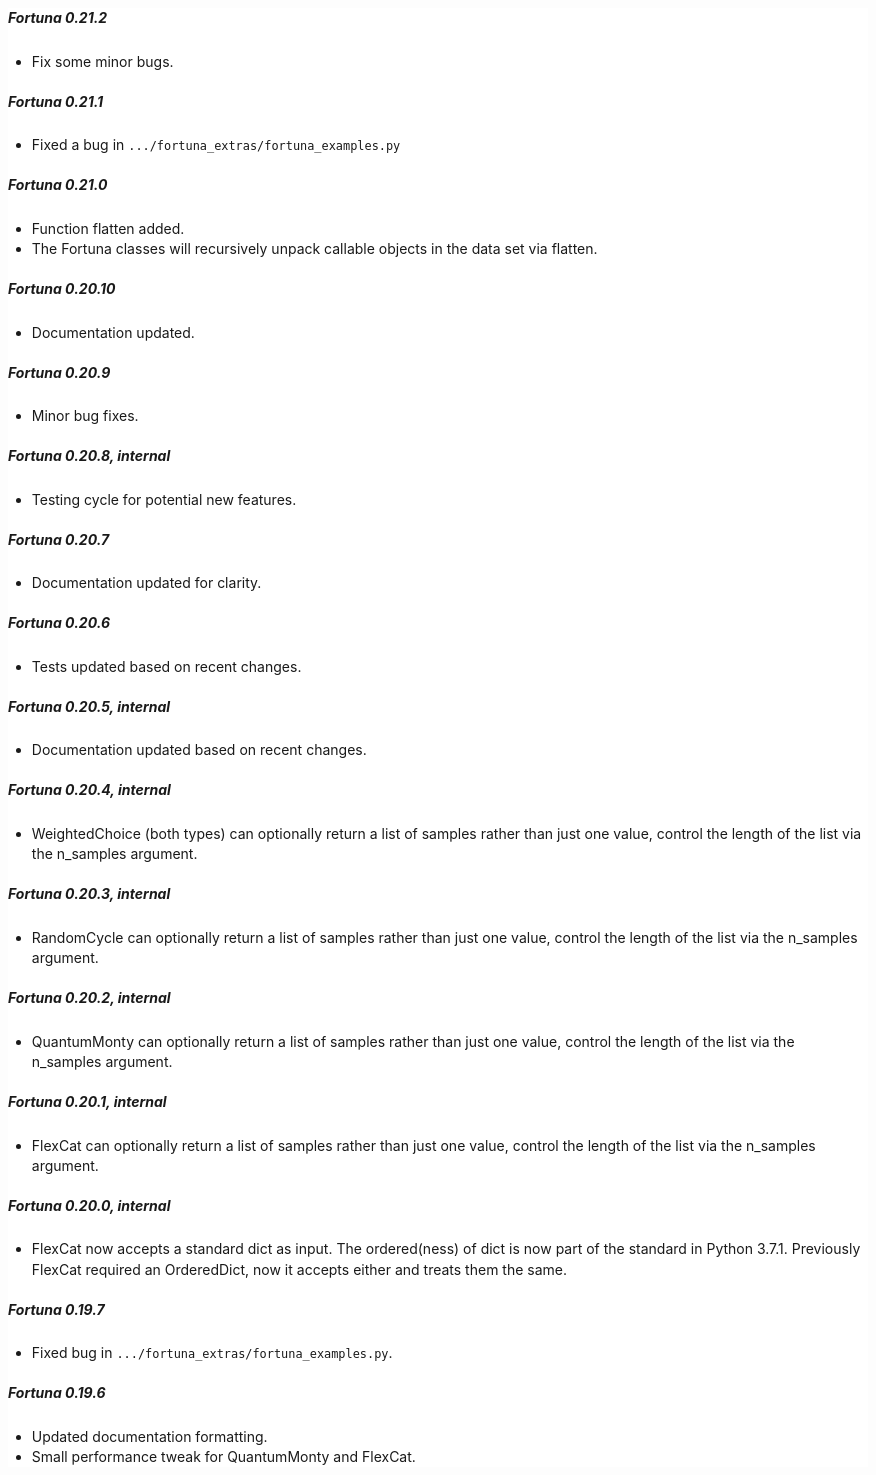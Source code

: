 ##### Fortuna 0.21.2
- Fix some minor bugs.

##### Fortuna 0.21.1
- Fixed a bug in `.../fortuna_extras/fortuna_examples.py`

##### Fortuna 0.21.0
- Function flatten added.
- The Fortuna classes will recursively unpack callable objects in the data set via flatten.

##### Fortuna 0.20.10
- Documentation updated.

##### Fortuna 0.20.9
- Minor bug fixes.

##### Fortuna 0.20.8, internal
- Testing cycle for potential new features.

##### Fortuna 0.20.7
- Documentation updated for clarity.

##### Fortuna 0.20.6
- Tests updated based on recent changes.

##### Fortuna 0.20.5, internal
- Documentation updated based on recent changes.

##### Fortuna 0.20.4, internal
- WeightedChoice (both types) can optionally return a list of samples rather than just one value, control the length of the list via the n_samples argument.

##### Fortuna 0.20.3, internal
- RandomCycle can optionally return a list of samples rather than just one value,
control the length of the list via the n_samples argument.

##### Fortuna 0.20.2, internal
- QuantumMonty can optionally return a list of samples rather than just one value,
control the length of the list via the n_samples argument.

##### Fortuna 0.20.1, internal
- FlexCat can optionally return a list of samples rather than just one value,
control the length of the list via the n_samples argument.

##### Fortuna 0.20.0, internal
- FlexCat now accepts a standard dict as input. The ordered(ness) of dict is now part of the standard in Python 3.7.1. Previously FlexCat required an OrderedDict, now it accepts either and treats them the same.

##### Fortuna 0.19.7
- Fixed bug in `.../fortuna_extras/fortuna_examples.py`.

##### Fortuna 0.19.6
- Updated documentation formatting.
- Small performance tweak for QuantumMonty and FlexCat.
